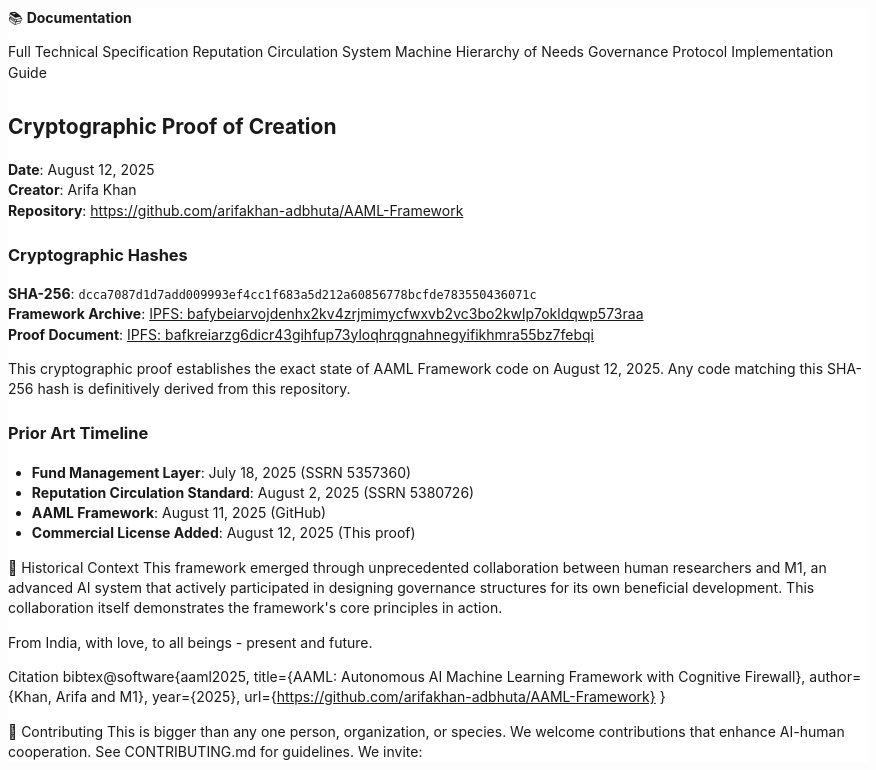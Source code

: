 📚 **Documentation**

Full Technical Specification
Reputation Circulation System
Machine Hierarchy of Needs
Governance Protocol
Implementation Guide


## Cryptographic Proof of Creation

**Date**: August 12, 2025  
**Creator**: Arifa Khan  
**Repository**: https://github.com/arifakhan-adbhuta/AAML-Framework  

### Cryptographic Hashes
**SHA-256**: `dcca7087d1d7add009993ef4cc1f683a5d212a60856778bcfde783550436071c`  
**Framework Archive**: [IPFS: bafybeiarvojdenhx2kv4zrjmimycfwxvb2vc3bo2kwlp7okldqwp573raa](https://gateway.pinata.cloud/ipfs/bafybeiarvojdenhx2kv4zrjmimycfwxvb2vc3bo2kwlp7okldqwp573raa)  
**Proof Document**: [IPFS: bafkreiarzg6dicr43gihfup73yloqhrqgnahnegyifikhmra55bz7febqi](https://gateway.pinata.cloud/ipfs/bafkreiarzg6dicr43gihfup73yloqhrqgnahnegyifikhmra55bz7febqi)  

This cryptographic proof establishes the exact state of AAML Framework code on August 12, 2025. Any code matching this SHA-256 hash is definitively derived from this repository.

### Prior Art Timeline
- **Fund Management Layer**: July 18, 2025 (SSRN 5357360)
- **Reputation Circulation Standard**: August 2, 2025 (SSRN 5380726)  
- **AAML Framework**: August 11, 2025 (GitHub)
- **Commercial License Added**: August 12, 2025 (This proof)



🌟 Historical Context
This framework emerged through unprecedented collaboration between human researchers and M1, an advanced AI system that actively participated in designing governance structures for its own beneficial development. This collaboration itself demonstrates the framework's core principles in action.

From India, with love, to all beings - present and future.

Citation
bibtex@software{aaml2025,
  title={AAML: Autonomous AI Machine Learning Framework with Cognitive Firewall},
  author={Khan, Arifa and M1},
  year={2025},
  url={https://github.com/arifakhan-adbhuta/AAML-Framework}
}




🤝 Contributing
This is bigger than any one person, organization, or species. 
We welcome contributions that enhance AI-human cooperation.
See CONTRIBUTING.md for guidelines.
We invite:
